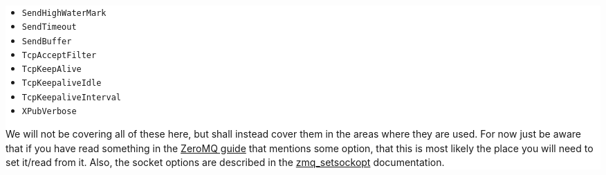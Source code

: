 + `SendHighWaterMark`
+ `SendTimeout`
+ `SendBuffer`
+ `TcpAcceptFilter`
+ `TcpKeepAlive`
+ `TcpKeepaliveIdle`
+ `TcpKeepaliveInterval`
+ `XPubVerbose`

We will not be covering all of these here, but shall instead cover them in the areas where they are used. For now just be aware that if you have read something in the <a href="http://zguide.zeromq.org/page:all" target="_blank">ZeroMQ guide</a> that mentions some option, that this is most likely the place you will need to set it/read from it.  Also, the socket options are described in the <a href="http://api.zeromq.org/master:zmq-setsockopt" target="_blank">zmq_setsockopt</a> documentation.
